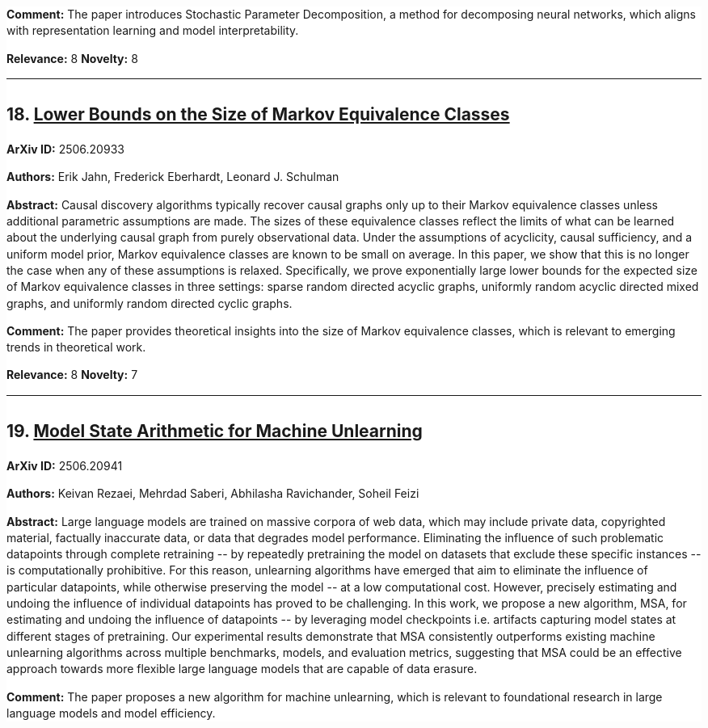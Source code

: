 **Comment:** The paper introduces Stochastic Parameter Decomposition, a method for decomposing neural networks, which aligns with representation learning and model interpretability.

**Relevance:** 8
**Novelty:** 8

---

## 18. [Lower Bounds on the Size of Markov Equivalence Classes](https://arxiv.org/abs/2506.20933) <a id="link18"></a>

**ArXiv ID:** 2506.20933

**Authors:** Erik Jahn, Frederick Eberhardt, Leonard J. Schulman

**Abstract:** Causal discovery algorithms typically recover causal graphs only up to their Markov equivalence classes unless additional parametric assumptions are made. The sizes of these equivalence classes reflect the limits of what can be learned about the underlying causal graph from purely observational data. Under the assumptions of acyclicity, causal sufficiency, and a uniform model prior, Markov equivalence classes are known to be small on average. In this paper, we show that this is no longer the case when any of these assumptions is relaxed. Specifically, we prove exponentially large lower bounds for the expected size of Markov equivalence classes in three settings: sparse random directed acyclic graphs, uniformly random acyclic directed mixed graphs, and uniformly random directed cyclic graphs.

**Comment:** The paper provides theoretical insights into the size of Markov equivalence classes, which is relevant to emerging trends in theoretical work.

**Relevance:** 8
**Novelty:** 7

---

## 19. [Model State Arithmetic for Machine Unlearning](https://arxiv.org/abs/2506.20941) <a id="link19"></a>

**ArXiv ID:** 2506.20941

**Authors:** Keivan Rezaei, Mehrdad Saberi, Abhilasha Ravichander, Soheil Feizi

**Abstract:** Large language models are trained on massive corpora of web data, which may include private data, copyrighted material, factually inaccurate data, or data that degrades model performance. Eliminating the influence of such problematic datapoints through complete retraining -- by repeatedly pretraining the model on datasets that exclude these specific instances -- is computationally prohibitive. For this reason, unlearning algorithms have emerged that aim to eliminate the influence of particular datapoints, while otherwise preserving the model -- at a low computational cost. However, precisely estimating and undoing the influence of individual datapoints has proved to be challenging. In this work, we propose a new algorithm, MSA, for estimating and undoing the influence of datapoints -- by leveraging model checkpoints i.e. artifacts capturing model states at different stages of pretraining. Our experimental results demonstrate that MSA consistently outperforms existing machine unlearning algorithms across multiple benchmarks, models, and evaluation metrics, suggesting that MSA could be an effective approach towards more flexible large language models that are capable of data erasure.

**Comment:** The paper proposes a new algorithm for machine unlearning, which is relevant to foundational research in large language models and model efficiency.
